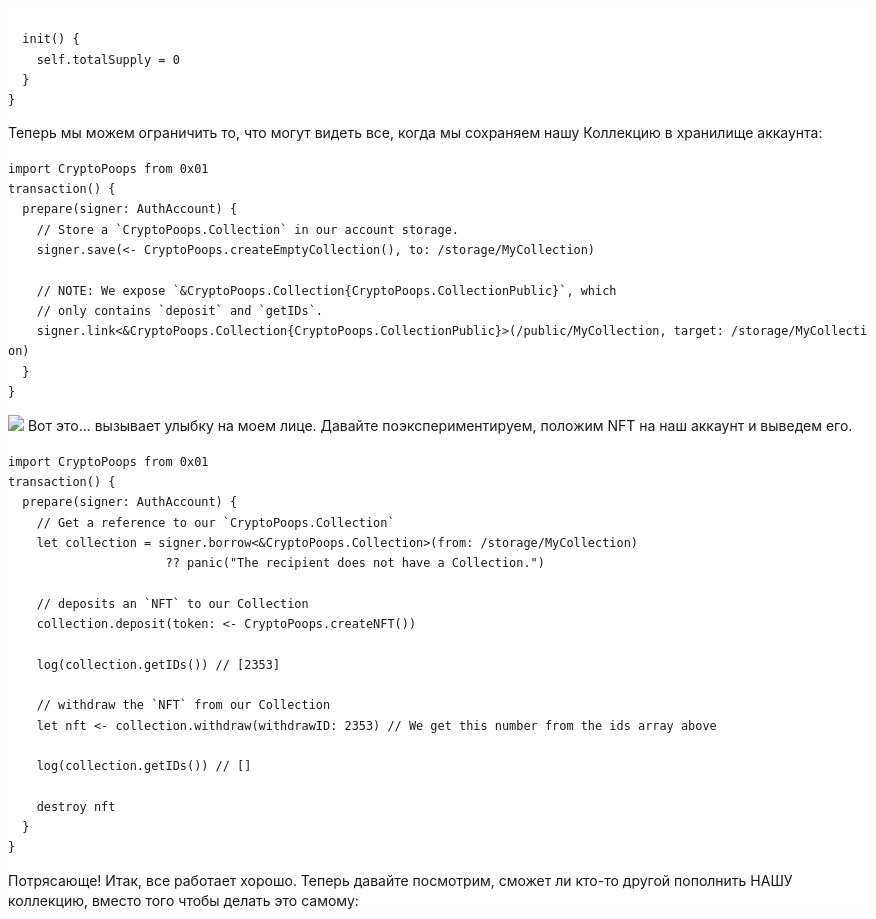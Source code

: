 ```cadence

  init() {
    self.totalSupply = 0
  }
}
```

Теперь мы можем ограничить то, что могут видеть все, когда мы сохраняем нашу Коллекцию в хранилище аккаунта:

```cadence
import CryptoPoops from 0x01
transaction() {
  prepare(signer: AuthAccount) {
    // Store a `CryptoPoops.Collection` in our account storage.
    signer.save(<- CryptoPoops.createEmptyCollection(), to: /storage/MyCollection)

    // NOTE: We expose `&CryptoPoops.Collection{CryptoPoops.CollectionPublic}`, which
    // only contains `deposit` and `getIDs`.
    signer.link<&CryptoPoops.Collection{CryptoPoops.CollectionPublic}>(/public/MyCollection, target: /storage/MyCollection)
  }
}
```

<img src="https://github.com/emerald-dao/beginner-cadence-course/raw/main/images/thanos.png" />
Вот это... вызывает улыбку на моем лице. Давайте поэкспериментируем, положим NFT на наш аккаунт и выведем его.

```cadence
import CryptoPoops from 0x01
transaction() {
  prepare(signer: AuthAccount) {
    // Get a reference to our `CryptoPoops.Collection`
    let collection = signer.borrow<&CryptoPoops.Collection>(from: /storage/MyCollection)
                      ?? panic("The recipient does not have a Collection.")

    // deposits an `NFT` to our Collection
    collection.deposit(token: <- CryptoPoops.createNFT())

    log(collection.getIDs()) // [2353]

    // withdraw the `NFT` from our Collection
    let nft <- collection.withdraw(withdrawID: 2353) // We get this number from the ids array above

    log(collection.getIDs()) // []

    destroy nft
  }
}
```

Потрясающе! Итак, все работает хорошо. Теперь давайте посмотрим, сможет ли кто-то другой пополнить НАШУ коллекцию, вместо того чтобы делать это самому:
